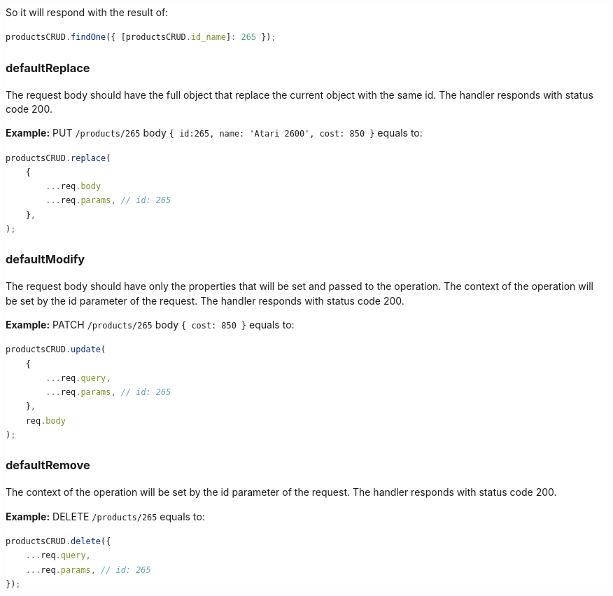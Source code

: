So it will respond with the result of:

```ts
productsCRUD.findOne({ [productsCRUD.id_name]: 265 });
```

### **defaultReplace**

The request body should have the full object that replace the current object with the same id. The handler responds with status code 200.

**Example:** PUT `/products/265` body `{ id:265, name: 'Atari 2600', cost: 850 }` equals to:

```ts
productsCRUD.replace(
    {
        ...req.body
        ...req.params, // id: 265
    },
);
```

### **defaultModify**

The request body should have only the properties that will be set and passed to the operation. The context of the operation will be set by the id parameter of the request. The handler responds with status code 200.

**Example:** PATCH `/products/265` body `{ cost: 850 }` equals to:

```ts
productsCRUD.update(
    {
        ...req.query,
        ...req.params, // id: 265
    },
    req.body
);
```

### **defaultRemove**

The context of the operation will be set by the id parameter of the request. The handler responds with status code 200.

**Example:** DELETE `/products/265` equals to:

```ts
productsCRUD.delete({
    ...req.query,
    ...req.params, // id: 265
});
```
